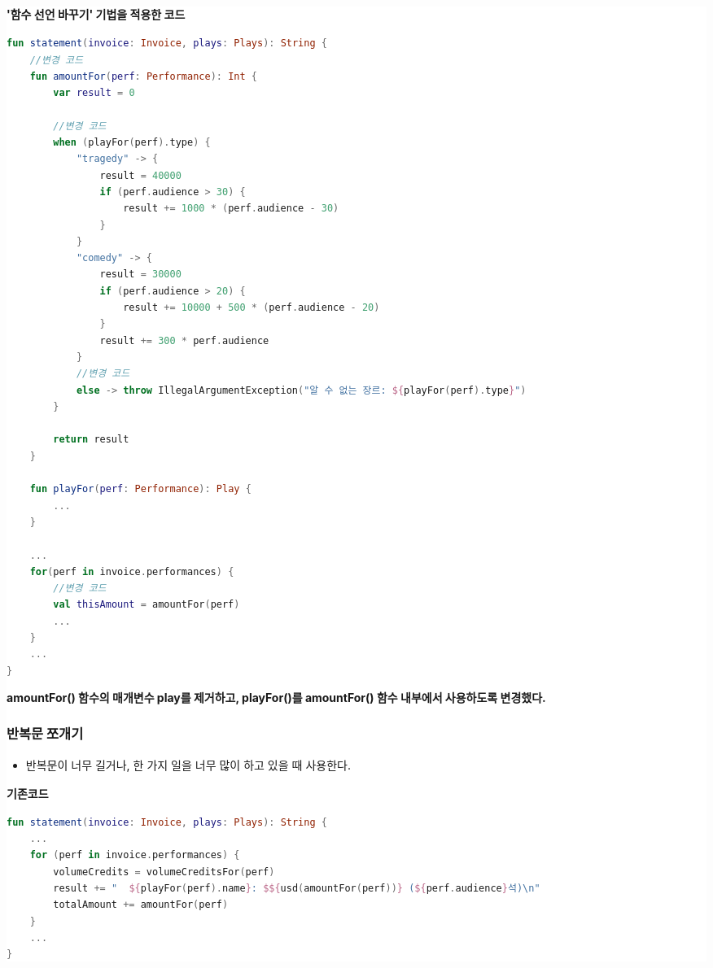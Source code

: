 
**'함수 선언 바꾸기' 기법을 적용한 코드**

```kotlin
fun statement(invoice: Invoice, plays: Plays): String {
    //변경 코드
    fun amountFor(perf: Performance): Int {
        var result = 0

        //변경 코드
        when (playFor(perf).type) {
            "tragedy" -> {
                result = 40000
                if (perf.audience > 30) {
                    result += 1000 * (perf.audience - 30)
                }
            }
            "comedy" -> {
                result = 30000
                if (perf.audience > 20) {
                    result += 10000 + 500 * (perf.audience - 20)
                }
                result += 300 * perf.audience
            }
            //변경 코드
            else -> throw IllegalArgumentException("알 수 없는 장르: ${playFor(perf).type}")
        }

        return result
    }
    
    fun playFor(perf: Performance): Play {
        ...
    }
    
    ...
    for(perf in invoice.performances) {
        //변경 코드
        val thisAmount = amountFor(perf)
        ...
    }
    ...
}
```

**amountFor() 함수의 매개변수 play를 제거하고, playFor()를 amountFor() 함수 내부에서 사용하도록 변경했다.**

### 반복문 쪼개기
- 반복문이 너무 길거나, 한 가지 일을 너무 많이 하고 있을 때 사용한다.

**기존코드**

```kotlin
fun statement(invoice: Invoice, plays: Plays): String {
    ...
    for (perf in invoice.performances) {
        volumeCredits = volumeCreditsFor(perf)
        result += "  ${playFor(perf).name}: $${usd(amountFor(perf))} (${perf.audience}석)\n"
        totalAmount += amountFor(perf)
    }
    ...
}
```
